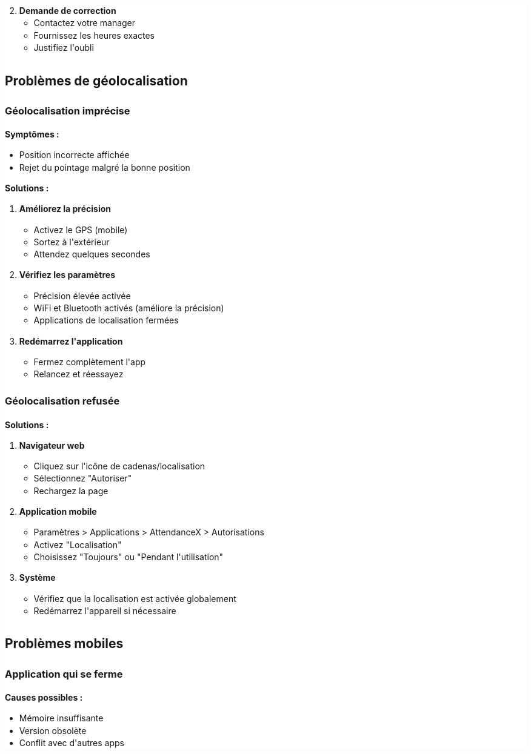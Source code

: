 2. **Demande de correction**
   - Contactez votre manager
   - Fournissez les heures exactes
   - Justifiez l'oubli

## Problèmes de géolocalisation

### Géolocalisation imprécise

**Symptômes :**
- Position incorrecte affichée
- Rejet du pointage malgré la bonne position

**Solutions :**
1. **Améliorez la précision**
   - Activez le GPS (mobile)
   - Sortez à l'extérieur
   - Attendez quelques secondes

2. **Vérifiez les paramètres**
   - Précision élevée activée
   - WiFi et Bluetooth activés (améliore la précision)
   - Applications de localisation fermées

3. **Redémarrez l'application**
   - Fermez complètement l'app
   - Relancez et réessayez

### Géolocalisation refusée

**Solutions :**
1. **Navigateur web**
   - Cliquez sur l'icône de cadenas/localisation
   - Sélectionnez "Autoriser"
   - Rechargez la page

2. **Application mobile**
   - Paramètres > Applications > AttendanceX > Autorisations
   - Activez "Localisation"
   - Choisissez "Toujours" ou "Pendant l'utilisation"

3. **Système**
   - Vérifiez que la localisation est activée globalement
   - Redémarrez l'appareil si nécessaire

## Problèmes mobiles

### Application qui se ferme

**Causes possibles :**
- Mémoire insuffisante
- Version obsolète
- Conflit avec d'autres apps
